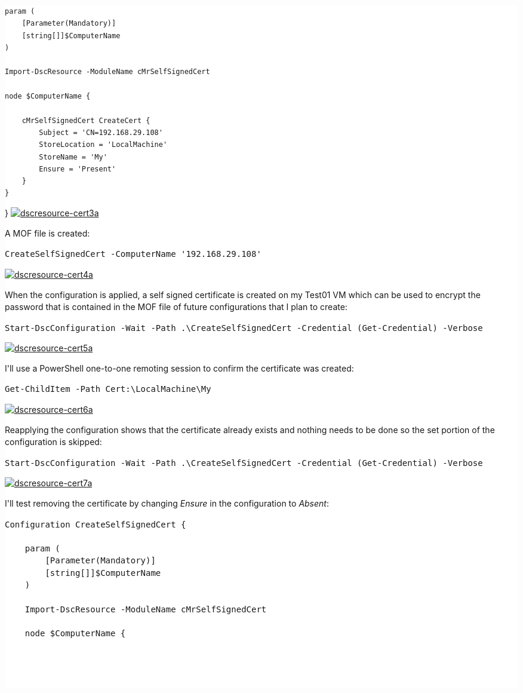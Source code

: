     param (
        [Parameter(Mandatory)]
        [string[]]$ComputerName
    )
    
    Import-DscResource -ModuleName cMrSelfSignedCert
    
    node $ComputerName {
 
        cMrSelfSignedCert CreateCert {
            Subject = 'CN=192.168.29.108'  
            StoreLocation = 'LocalMachine' 
            StoreName = 'My'
            Ensure = 'Present'
        }
    }
}</pre>
<a href="http://mikefrobbins.com/wp-content/uploads/2015/02/dscresource-cert3a.jpg"><img class="alignnone size-full wp-image-11166" src="http://mikefrobbins.com/wp-content/uploads/2015/02/dscresource-cert3a.jpg" alt="dscresource-cert3a" width="877" height="289" /></a>

A MOF file is created:
<pre class="lang:ps decode:true">CreateSelfSignedCert -ComputerName '192.168.29.108'</pre>
<a href="http://mikefrobbins.com/wp-content/uploads/2015/02/dscresource-cert4a.jpg"><img class="alignnone size-full wp-image-11167" src="http://mikefrobbins.com/wp-content/uploads/2015/02/dscresource-cert4a.jpg" alt="dscresource-cert4a" width="877" height="180" /></a>

When the configuration is applied, a self signed certificate is created on my Test01 VM which can be used to encrypt the password that is contained in the MOF file of future configurations that I plan to create:
<pre class="lang:ps decode:true ">Start-DscConfiguration -Wait -Path .\CreateSelfSignedCert -Credential (Get-Credential) -Verbose</pre>
<a href="http://mikefrobbins.com/wp-content/uploads/2015/02/dscresource-cert5a.jpg"><img class="alignnone size-full wp-image-11168" src="http://mikefrobbins.com/wp-content/uploads/2015/02/dscresource-cert5a.jpg" alt="dscresource-cert5a" width="877" height="552" /></a>

I'll use a PowerShell one-to-one remoting session to confirm the certificate was created:
<pre class="lang:ps decode:true ">Get-ChildItem -Path Cert:\LocalMachine\My</pre>
<a href="http://mikefrobbins.com/wp-content/uploads/2015/02/dscresource-cert6a.jpg"><img class="alignnone size-full wp-image-11170" src="http://mikefrobbins.com/wp-content/uploads/2015/02/dscresource-cert6a.jpg" alt="dscresource-cert6a" width="877" height="180" /></a>

Reapplying the configuration shows that the certificate already exists and nothing needs to be done so the set portion of the configuration is skipped:
<pre class="lang:ps decode:true ">Start-DscConfiguration -Wait -Path .\CreateSelfSignedCert -Credential (Get-Credential) -Verbose</pre>
<a href="http://mikefrobbins.com/wp-content/uploads/2015/02/dscresource-cert7a.jpg"><img class="alignnone size-full wp-image-11172" src="http://mikefrobbins.com/wp-content/uploads/2015/02/dscresource-cert7a.jpg" alt="dscresource-cert7a" width="877" height="286" /></a>

I'll test removing the certificate by changing <em>Ensure</em> in the configuration to <em>Absent</em>:
<pre class="lang:ps decode:true ">Configuration CreateSelfSignedCert {

    param (
        [Parameter(Mandatory)]
        [string[]]$ComputerName
    )
    
    Import-DscResource -ModuleName cMrSelfSignedCert
    
    node $ComputerName {
 